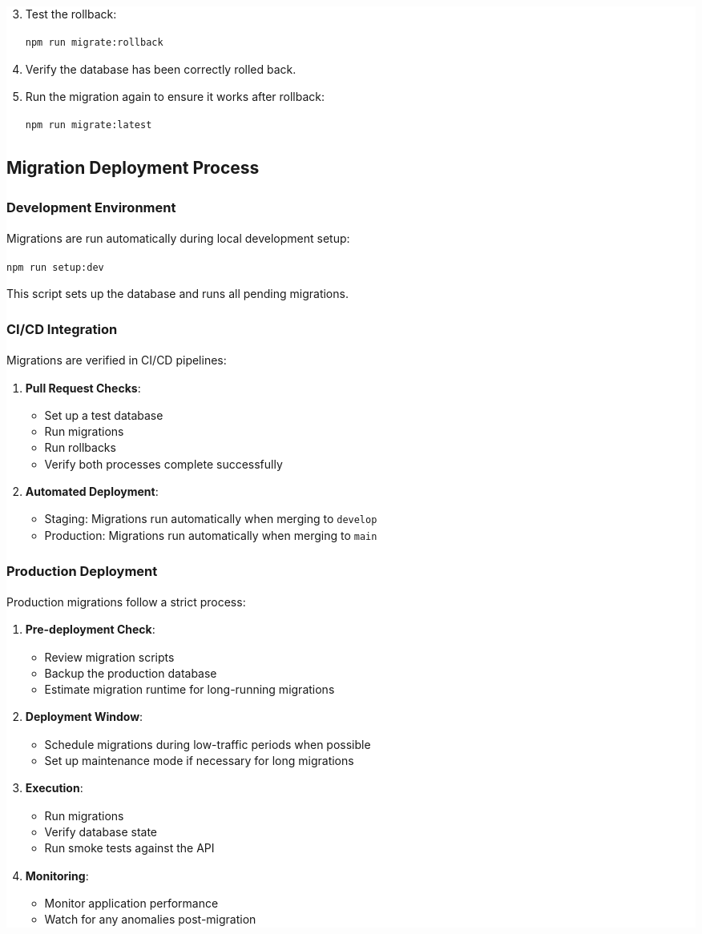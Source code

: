 3. Test the rollback:
   ```bash
   npm run migrate:rollback
   ```

4. Verify the database has been correctly rolled back.

5. Run the migration again to ensure it works after rollback:
   ```bash
   npm run migrate:latest
   ```

## Migration Deployment Process

### Development Environment

Migrations are run automatically during local development setup:

```bash
npm run setup:dev
```

This script sets up the database and runs all pending migrations.

### CI/CD Integration

Migrations are verified in CI/CD pipelines:

1. **Pull Request Checks**:
   - Set up a test database
   - Run migrations
   - Run rollbacks
   - Verify both processes complete successfully

2. **Automated Deployment**:
   - Staging: Migrations run automatically when merging to `develop`
   - Production: Migrations run automatically when merging to `main`

### Production Deployment

Production migrations follow a strict process:

1. **Pre-deployment Check**:
   - Review migration scripts
   - Backup the production database
   - Estimate migration runtime for long-running migrations

2. **Deployment Window**:
   - Schedule migrations during low-traffic periods when possible
   - Set up maintenance mode if necessary for long migrations

3. **Execution**:
   - Run migrations
   - Verify database state
   - Run smoke tests against the API

4. **Monitoring**:
   - Monitor application performance
   - Watch for any anomalies post-migration
